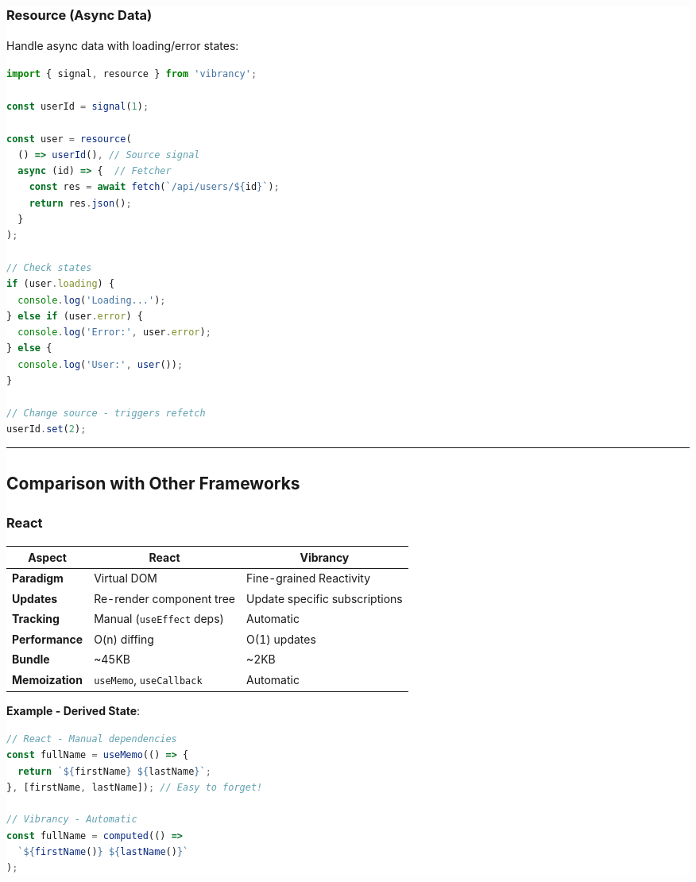 ### Resource (Async Data)

Handle async data with loading/error states:

```typescript
import { signal, resource } from 'vibrancy';

const userId = signal(1);

const user = resource(
  () => userId(), // Source signal
  async (id) => {  // Fetcher
    const res = await fetch(`/api/users/${id}`);
    return res.json();
  }
);

// Check states
if (user.loading) {
  console.log('Loading...');
} else if (user.error) {
  console.log('Error:', user.error);
} else {
  console.log('User:', user());
}

// Change source - triggers refetch
userId.set(2);
```

---

## Comparison with Other Frameworks

### React

| Aspect | React | Vibrancy |
|--------|-------|----------|
| **Paradigm** | Virtual DOM | Fine-grained Reactivity |
| **Updates** | Re-render component tree | Update specific subscriptions |
| **Tracking** | Manual (`useEffect` deps) | Automatic |
| **Performance** | O(n) diffing | O(1) updates |
| **Bundle** | ~45KB | ~2KB |
| **Memoization** | `useMemo`, `useCallback` | Automatic |

**Example - Derived State**:

```typescript
// React - Manual dependencies
const fullName = useMemo(() => {
  return `${firstName} ${lastName}`;
}, [firstName, lastName]); // Easy to forget!

// Vibrancy - Automatic
const fullName = computed(() =>
  `${firstName()} ${lastName()}`
);
```
